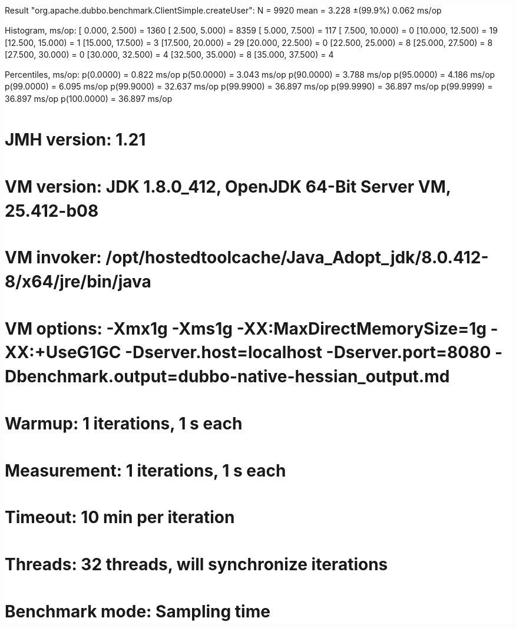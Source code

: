 

Result "org.apache.dubbo.benchmark.ClientSimple.createUser":
  N = 9920
  mean =      3.228 ±(99.9%) 0.062 ms/op

  Histogram, ms/op:
    [ 0.000,  2.500) = 1360 
    [ 2.500,  5.000) = 8359 
    [ 5.000,  7.500) = 117 
    [ 7.500, 10.000) = 0 
    [10.000, 12.500) = 19 
    [12.500, 15.000) = 1 
    [15.000, 17.500) = 3 
    [17.500, 20.000) = 29 
    [20.000, 22.500) = 0 
    [22.500, 25.000) = 8 
    [25.000, 27.500) = 8 
    [27.500, 30.000) = 0 
    [30.000, 32.500) = 4 
    [32.500, 35.000) = 8 
    [35.000, 37.500) = 4 

  Percentiles, ms/op:
      p(0.0000) =      0.822 ms/op
     p(50.0000) =      3.043 ms/op
     p(90.0000) =      3.788 ms/op
     p(95.0000) =      4.186 ms/op
     p(99.0000) =      6.095 ms/op
     p(99.9000) =     32.637 ms/op
     p(99.9900) =     36.897 ms/op
     p(99.9990) =     36.897 ms/op
     p(99.9999) =     36.897 ms/op
    p(100.0000) =     36.897 ms/op


# JMH version: 1.21
# VM version: JDK 1.8.0_412, OpenJDK 64-Bit Server VM, 25.412-b08
# VM invoker: /opt/hostedtoolcache/Java_Adopt_jdk/8.0.412-8/x64/jre/bin/java
# VM options: -Xmx1g -Xms1g -XX:MaxDirectMemorySize=1g -XX:+UseG1GC -Dserver.host=localhost -Dserver.port=8080 -Dbenchmark.output=dubbo-native-hessian_output.md
# Warmup: 1 iterations, 1 s each
# Measurement: 1 iterations, 1 s each
# Timeout: 10 min per iteration
# Threads: 32 threads, will synchronize iterations
# Benchmark mode: Sampling time